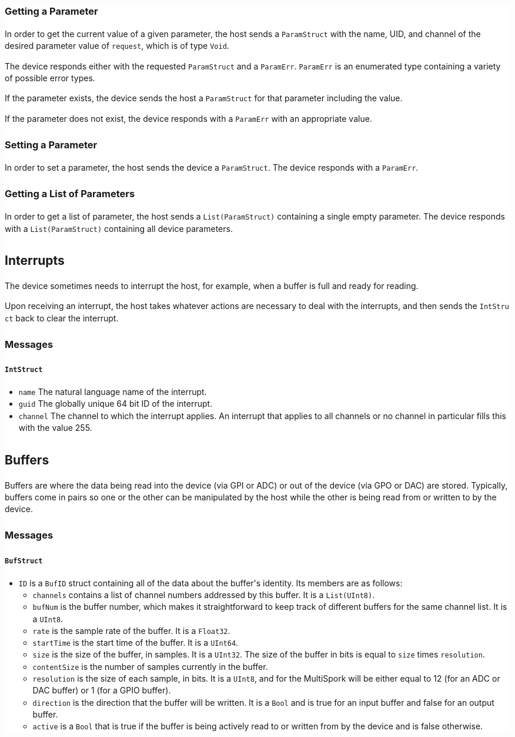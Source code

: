### Getting a Parameter ###

In order to get the current value of a given parameter, the host sends a `ParamStruct` with the name, UID, and channel of the desired parameter value of `request`, which is of type `Void`. 

The device responds either with the requested `ParamStruct` and a `ParamErr`. `ParamErr` is an enumerated type containing a variety of possible error types.

If the parameter exists, the device sends the host a `ParamStruct` for that parameter including the value.

If the parameter does not exist, the device responds with a `ParamErr` with an appropriate value. 

### Setting a Parameter ###

In order to set a parameter, the host sends the device a `ParamStruct`. The device responds with a `ParamErr`.

### Getting a List of Parameters ###

In order to get a list of parameter, the host sends a `List(ParamStruct)` containing a single empty parameter. The device responds with a `List(ParamStruct)` containing all device parameters. 

## Interrupts ##

The device sometimes needs to interrupt the host, for example, when a buffer is full and ready for reading.

Upon receiving an interrupt, the host takes whatever actions are necessary to deal with the interrupts, and then sends the `IntStruct` back to clear the interrupt. 

### Messages 

#### `IntStruct` ####

- `name` The natural language name of the interrupt.
- `guid` The globally unique 64 bit ID of the interrupt.
- `channel` The channel to which the interrupt applies. An interrupt that applies to all channels or no channel in particular fills this with the value 255.

## Buffers ##

Buffers are where the data being read into the device (via GPI or ADC) or out of the device (via GPO or DAC) are stored. Typically, buffers come in pairs so one or the other can be manipulated by the host while the other is being read from or written to by the device. 

### Messages 

#### `BufStruct`

- `ID` is a `BufID` struct containing all of the data about the buffer's identity. Its members are as follows:
	- `channels` contains a list of channel numbers addressed by this buffer. It is a `List(UInt8)`.
	- `bufNum` is the buffer number, which makes it straightforward to keep track of different buffers for the same channel list. It is a `UInt8`.
	- `rate` is the sample rate of the buffer. It is a `Float32`.
	- `startTime` is the start time of the buffer. It is a `UInt64`.
	- `size` is the size of the buffer, in samples. It is a `UInt32`. The size of the buffer in bits is equal to `size` times `resolution`.
	- `contentSize` is the number of samples currently in the buffer.
	- `resolution` is the size of each sample, in bits. It is a `UInt8`, and for the MultiSpork will be either equal to 12 (for an ADC or DAC buffer) or 1 (for a GPIO buffer).
	- `direction` is the direction that the buffer will be written. It is a `Bool` and is true for an input buffer and false for an output buffer.
	- `active` is a `Bool` that is true if the buffer is being actively read to or written from by the device and is false otherwise. 